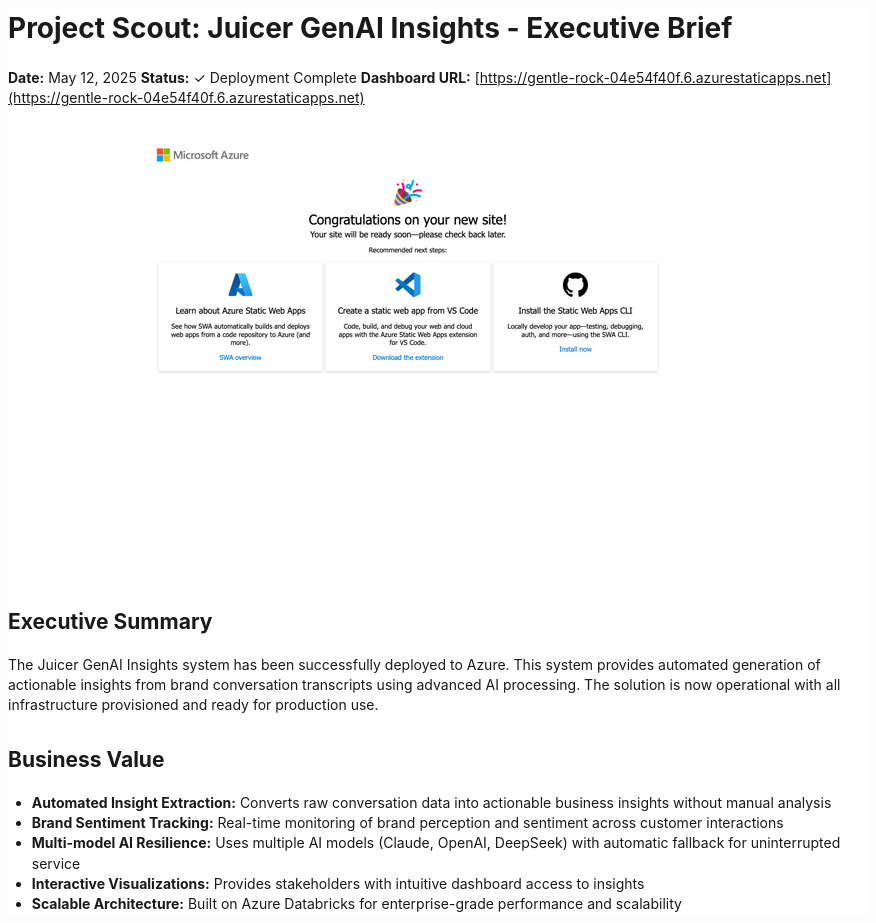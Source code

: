 # Project Scout: Juicer GenAI Insights - Executive Brief

**Date:** May 12, 2025
**Status:** ✓ Deployment Complete
**Dashboard URL:** [https://gentle-rock-04e54f40f.6.azurestaticapps.net](https://gentle-rock-04e54f40f.6.azurestaticapps.net)

![Juicer GenAI Insights Dashboard](../assets/reports/retail_dashboard_20250512_225218_compressed.jpg)

## Executive Summary

The Juicer GenAI Insights system has been successfully deployed to Azure. This system provides automated generation of actionable insights from brand conversation transcripts using advanced AI processing. The solution is now operational with all infrastructure provisioned and ready for production use.

## Business Value

- **Automated Insight Extraction:** Converts raw conversation data into actionable business insights without manual analysis
- **Brand Sentiment Tracking:** Real-time monitoring of brand perception and sentiment across customer interactions
- **Multi-model AI Resilience:** Uses multiple AI models (Claude, OpenAI, DeepSeek) with automatic fallback for uninterrupted service
- **Interactive Visualizations:** Provides stakeholders with intuitive dashboard access to insights
- **Scalable Architecture:** Built on Azure Databricks for enterprise-grade performance and scalability
